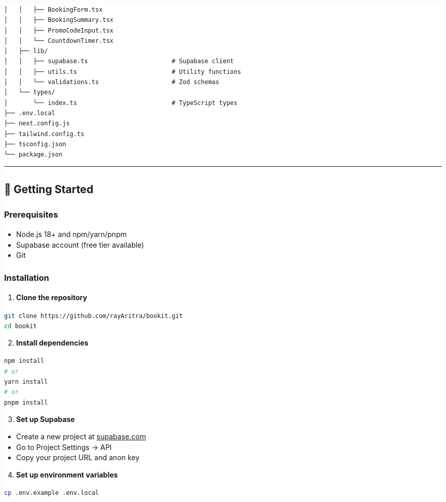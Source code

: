 ```
│   │   ├── BookingForm.tsx
│   │   ├── BookingSummary.tsx
│   │   ├── PromoCodeInput.tsx
│   │   └── CountdownTimer.tsx
│   ├── lib/
│   │   ├── supabase.ts                       # Supabase client
│   │   ├── utils.ts                          # Utility functions
│   │   └── validations.ts                    # Zod schemas
│   └── types/
│       └── index.ts                          # TypeScript types
├── .env.local
├── next.config.js
├── tailwind.config.ts
├── tsconfig.json
└── package.json
```

---

## 🚀 Getting Started

### Prerequisites
- Node.js 18+ and npm/yarn/pnpm
- Supabase account (free tier available)
- Git

### Installation

1. **Clone the repository**
```bash
git clone https://github.com/rayAritra/bookit.git
cd bookit
```

2. **Install dependencies**
```bash
npm install
# or
yarn install
# or
pnpm install
```

3. **Set up Supabase**
- Create a new project at [supabase.com](https://supabase.com)
- Go to Project Settings → API
- Copy your project URL and anon key

4. **Set up environment variables**
```bash
cp .env.example .env.local
```

